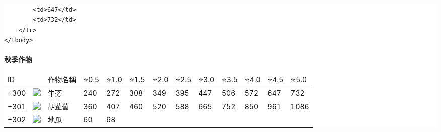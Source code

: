             <td>647</td>
            <td>732</td>
        </tr>
    </tbody>
</table>

#### 秋季作物
<table>
    <thead>
        <tr>
            <td>ID</td>
            <td></td>
            <td>作物名稱</td>
            <td>⭐️0.5</td>
            <td>⭐️1.0</td>
            <td>⭐️1.5</td>
            <td>⭐️2.0</td>
            <td>⭐️2.5</td>
            <td>⭐️3.0</td>
            <td>⭐️3.5</td>
            <td>⭐️4.0</td>
            <td>⭐️4.5</td>
            <td>⭐️5.0</td>
        </tr>
    </thead>
    <tbody>
        <tr>
            <td>+300</td>
            <td><img width= "64px" src= "/images/post/Season_of_Story/Sprite/icon_3000300.png"></td>
            <td>牛蒡</td>
            <td>240</td>
            <td>272</td>
            <td>308</td>
            <td>349</td>
            <td>395</td>
            <td>447</td>
            <td>506</td>
            <td>572</td>
            <td>647</td>
            <td>732</td>
        </tr>
        <tr>
            <td>+301</td>
            <td><img width= "64px" src= "/images/post/Season_of_Story/Sprite/icon_3000301.png"></td>
            <td>胡蘿蔔</td>
            <td>360</td>
            <td>407</td>
            <td>460</td>
            <td>520</td>
            <td>588</td>
            <td>665</td>
            <td>752</td>
            <td>850</td>
            <td>961</td>
            <td>1086</td>
        </tr>
        <tr>
            <td>+302</td>
            <td><img width= "64px" src= "/images/post/Season_of_Story/Sprite/icon_3000302.png"></td>
            <td>地瓜</td>
            <td>60</td>
            <td>68</td>